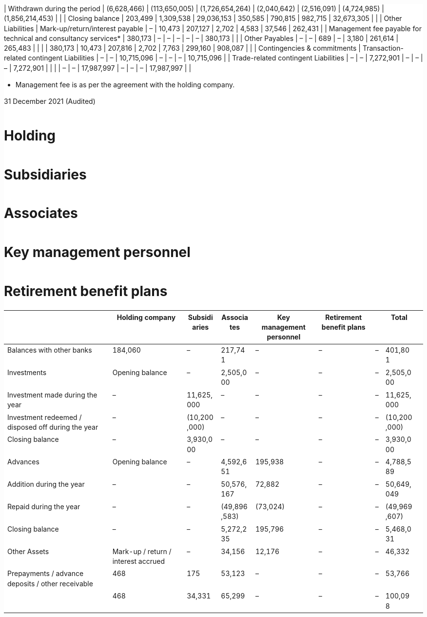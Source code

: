 | Withdrawn during the period                                     | (6,628,466)                                | (113,650,005) | (1,726,654,264) | (2,040,642)              | (2,516,091) | (4,724,985)              | (1,856,214,453) |            |
| Closing balance                                                 | 203,499                                    | 1,309,538     | 29,036,153      | 350,585                  | 790,815     | 982,715                  | 32,673,305      |            |
| Other Liabilities                                               | Mark-up/return/interest payable            | –             | 10,473          | 207,127                  | 2,702       | 4,583                    | 37,546          | 262,431    |
| Management fee payable for technical and consultancy services\* | 380,173                                    | –             | –               | –                        | –           | –                        | 380,173         |            |
| Other Payables                                                  | –                                          | –             | 689             | –                        | 3,180       | 261,614                  | 265,483         |            |
|                                                                 | 380,173                                    | 10,473        | 207,816         | 2,702                    | 7,763       | 299,160                  | 908,087         |            |
| Contingencies & commitments                                     | Transaction-related contingent Liabilities | –             | –               | 10,715,096               | –           | –                        | –               | 10,715,096 |
| Trade-related contingent Liabilities                            | –                                          | –             | 7,272,901       | –                        | –           | –                        | 7,272,901       |            |
|                                                                 | –                                          | –             | 17,987,997      | –                        | –           | –                        | 17,987,997      |            |

* Management fee is as per the agreement with the holding company.


31 December 2021 (Audited)

# Holding

# Subsidiaries

# Associates

# Key management personnel

# Retirement benefit plans

|                                                                  | Holding company                            | Subsidiaries  | Associates      | Key management personnel | Retirement benefit plans |             | Total           |            |
| ---------------------------------------------------------------- | ------------------------------------------ | ------------- | --------------- | ------------------------ | ------------------------ | ----------- | --------------- | ---------- |
| Balances with other banks                                        | 184,060                                    | –             | 217,741         | –                        | –                        | –           | 401,801         |            |
| Investments                                                      | Opening balance                            | –             | 2,505,000       | –                        | –                        | –           | 2,505,000       |            |
| Investment made during the year                                  | –                                          | 11,625,000    | –               | –                        | –                        | –           | 11,625,000      |            |
| Investment redeemed / disposed off during the year               | –                                          | (10,200,000)  | –               | –                        | –                        | –           | (10,200,000)    |            |
| Closing balance                                                  | –                                          | 3,930,000     | –               | –                        | –                        | –           | 3,930,000       |            |
| Advances                                                         | Opening balance                            | –             | 4,592,651       | 195,938                  | –                        | –           | 4,788,589       |            |
| Addition during the year                                         | –                                          | –             | 50,576,167      | 72,882                   | –                        | –           | 50,649,049      |            |
| Repaid during the year                                           | –                                          | –             | (49,896,583)    | (73,024)                 | –                        | –           | (49,969,607)    |            |
| Closing balance                                                  | –                                          | –             | 5,272,235       | 195,796                  | –                        | –           | 5,468,031       |            |
| Other Assets                                                     | Mark-up / return / interest accrued        | –             | 34,156          | 12,176                   | –                        | –           | 46,332          |            |
| Prepayments / advance deposits / other receivable                | 468                                        | 175           | 53,123          | –                        | –                        | –           | 53,766          |            |
|                                                                  | 468                                        | 34,331        | 65,299          | –                        | –                        | –           | 100,098         |            |